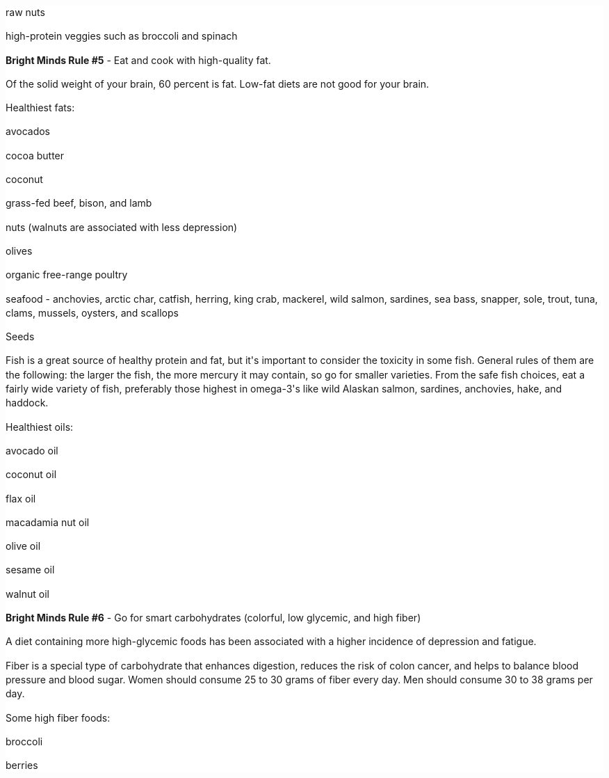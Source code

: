 raw nuts

high-protein veggies such as broccoli and spinach

**Bright Minds Rule #5** - Eat and cook with high-quality fat.

Of the solid weight of your brain, 60 percent is fat. Low-fat diets are not good for your brain.

Healthiest fats:

avocados

cocoa butter

coconut

grass-fed beef, bison, and lamb

nuts (walnuts are associated with less depression)

olives

organic free-range poultry

seafood - anchovies, arctic char, catfish, herring, king crab, mackerel, wild salmon, sardines, sea bass, snapper, sole, trout, tuna, clams, mussels, oysters, and scallops

Seeds

Fish is a great source of healthy protein and fat, but it's important to consider the toxicity in some fish. General rules of them are the following: the larger the fish, the more mercury it may contain, so go for smaller varieties. From the safe fish choices, eat a fairly wide variety of fish, preferably those highest in omega-3's like wild Alaskan salmon, sardines, anchovies, hake, and haddock.

Healthiest oils:

avocado oil

coconut oil

flax oil

macadamia nut oil

olive oil

sesame oil

walnut oil

**Bright Minds Rule #6** - Go for smart carbohydrates (colorful, low glycemic, and high fiber)

A diet containing more high-glycemic foods has been associated with a higher incidence of depression and fatigue.

Fiber is a special type of carbohydrate that enhances digestion, reduces the risk of colon cancer, and helps to balance blood pressure and blood sugar. Women should consume 25 to 30 grams of fiber every day. Men should consume 30 to 38 grams per day. 

Some high fiber foods: 

broccoli

berries
